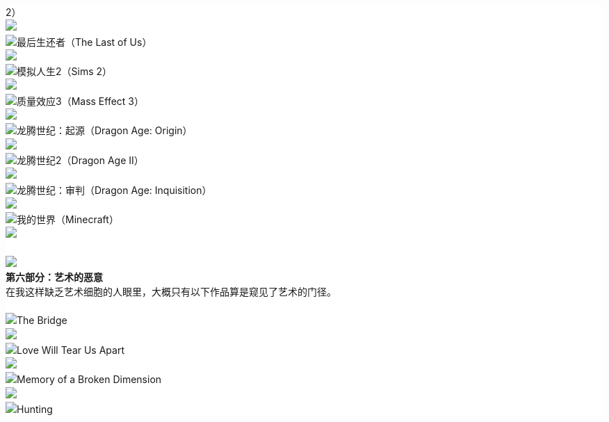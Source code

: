 2）<br><img data-rawheight="326" data-rawwidth="580" src="http://pic3.zhimg.com/12f32a6bee9ca7d111166dde77af5e0a_b.jpg" class="origin_image zh-lightbox-thumb" width="580" data-original="http://pic3.zhimg.com/12f32a6bee9ca7d111166dde77af5e0a_r.jpg"><br><img data-rawheight="25" data-rawwidth="580" src="http://pic2.zhimg.com/65cfb67add2bc1060280a3a61e41535d_b.jpg" class="origin_image zh-lightbox-thumb" width="580" data-original="http://pic2.zhimg.com/65cfb67add2bc1060280a3a61e41535d_r.jpg">最后生还者（The Last of Us）<br><img data-rawheight="326" data-rawwidth="580" src="http://pic2.zhimg.com/46a8588cba2bfd065bdb0df003dfab6d_b.jpg" class="origin_image zh-lightbox-thumb" width="580" data-original="http://pic2.zhimg.com/46a8588cba2bfd065bdb0df003dfab6d_r.jpg"><br><img data-rawheight="25" data-rawwidth="580" src="http://pic2.zhimg.com/65cfb67add2bc1060280a3a61e41535d_b.jpg" class="origin_image zh-lightbox-thumb" width="580" data-original="http://pic2.zhimg.com/65cfb67add2bc1060280a3a61e41535d_r.jpg">模拟人生2（Sims 2）<br><img data-rawheight="326" data-rawwidth="580" src="http://pic1.zhimg.com/1294b7910eab1cccd772e9d0ef85a334_b.jpg" class="origin_image zh-lightbox-thumb" width="580" data-original="http://pic1.zhimg.com/1294b7910eab1cccd772e9d0ef85a334_r.jpg"><br><img data-rawheight="25" data-rawwidth="580" src="http://pic2.zhimg.com/65cfb67add2bc1060280a3a61e41535d_b.jpg" class="origin_image zh-lightbox-thumb" width="580" data-original="http://pic2.zhimg.com/65cfb67add2bc1060280a3a61e41535d_r.jpg">质量效应3（Mass Effect 3）<br><img data-rawheight="326" data-rawwidth="580" src="http://pic1.zhimg.com/b49e34f4bea9b3cb5327ea707c3a7464_b.jpg" class="origin_image zh-lightbox-thumb" width="580" data-original="http://pic1.zhimg.com/b49e34f4bea9b3cb5327ea707c3a7464_r.jpg"><br><img data-rawheight="25" data-rawwidth="580" src="http://pic2.zhimg.com/65cfb67add2bc1060280a3a61e41535d_b.jpg" class="origin_image zh-lightbox-thumb" width="580" data-original="http://pic2.zhimg.com/65cfb67add2bc1060280a3a61e41535d_r.jpg">龙腾世纪：起源（Dragon Age: Origin）<br><img data-rawheight="326" data-rawwidth="580" src="http://pic1.zhimg.com/eee3b4644aa08609e1ccc0cdc52585ac_b.jpg" class="origin_image zh-lightbox-thumb" width="580" data-original="http://pic1.zhimg.com/eee3b4644aa08609e1ccc0cdc52585ac_r.jpg"><br><img data-rawheight="25" data-rawwidth="580" src="http://pic2.zhimg.com/65cfb67add2bc1060280a3a61e41535d_b.jpg" class="origin_image zh-lightbox-thumb" width="580" data-original="http://pic2.zhimg.com/65cfb67add2bc1060280a3a61e41535d_r.jpg">龙腾世纪2（Dragon Age II）<br><img data-rawheight="326" data-rawwidth="580" src="http://pic1.zhimg.com/87966327785e39180ab04dce00aa19a4_b.jpg" class="origin_image zh-lightbox-thumb" width="580" data-original="http://pic1.zhimg.com/87966327785e39180ab04dce00aa19a4_r.jpg"><br><img data-rawheight="25" data-rawwidth="580" src="http://pic2.zhimg.com/65cfb67add2bc1060280a3a61e41535d_b.jpg" class="origin_image zh-lightbox-thumb" width="580" data-original="http://pic2.zhimg.com/65cfb67add2bc1060280a3a61e41535d_r.jpg">龙腾世纪：审判（Dragon Age: Inquisition）<br><img data-rawheight="326" data-rawwidth="580" src="http://pic1.zhimg.com/78764598b27951d8d3b82d26161cc9f0_b.jpg" class="origin_image zh-lightbox-thumb" width="580" data-original="http://pic1.zhimg.com/78764598b27951d8d3b82d26161cc9f0_r.jpg"><br><img data-rawheight="25" data-rawwidth="580" src="http://pic2.zhimg.com/65cfb67add2bc1060280a3a61e41535d_b.jpg" class="origin_image zh-lightbox-thumb" width="580" data-original="http://pic2.zhimg.com/65cfb67add2bc1060280a3a61e41535d_r.jpg">我的世界（Minecraft）<br><img data-rawheight="326" data-rawwidth="580" src="http://pic2.zhimg.com/b917d2c8bd067704f29c111167f6736d_b.jpg" class="origin_image zh-lightbox-thumb" width="580" data-original="http://pic2.zhimg.com/b917d2c8bd067704f29c111167f6736d_r.jpg"><br><br><img data-rawheight="10" data-rawwidth="580" src="http://pic1.zhimg.com/447b6290bc701dae05adf27509cdfbb4_b.jpg" class="origin_image zh-lightbox-thumb" width="580" data-original="http://pic1.zhimg.com/447b6290bc701dae05adf27509cdfbb4_r.jpg"><b><br>第六部分：艺术的恶意</b><br>在我这样缺乏艺术细胞的人眼里，大概只有以下作品算是窥见了艺术的门径。<br><br><img data-rawheight="25" data-rawwidth="580" src="http://pic2.zhimg.com/65cfb67add2bc1060280a3a61e41535d_b.jpg" class="origin_image zh-lightbox-thumb" width="580" data-original="http://pic2.zhimg.com/65cfb67add2bc1060280a3a61e41535d_r.jpg">The Bridge<br><img data-rawheight="326" data-rawwidth="580" src="http://pic3.zhimg.com/74cf1fbabe58e2cbd77ed26cd376200e_b.jpg" class="origin_image zh-lightbox-thumb" width="580" data-original="http://pic3.zhimg.com/74cf1fbabe58e2cbd77ed26cd376200e_r.jpg"><br><img data-rawheight="25" data-rawwidth="580" src="http://pic2.zhimg.com/65cfb67add2bc1060280a3a61e41535d_b.jpg" class="origin_image zh-lightbox-thumb" width="580" data-original="http://pic2.zhimg.com/65cfb67add2bc1060280a3a61e41535d_r.jpg">Love Will Tear Us Apart<br><img data-rawheight="326" data-rawwidth="580" src="http://pic1.zhimg.com/1a2718cb74c0aca19317e4660e4e241c_b.jpg" class="origin_image zh-lightbox-thumb" width="580" data-original="http://pic1.zhimg.com/1a2718cb74c0aca19317e4660e4e241c_r.jpg"><br><img data-rawheight="25" data-rawwidth="580" src="http://pic2.zhimg.com/65cfb67add2bc1060280a3a61e41535d_b.jpg" class="origin_image zh-lightbox-thumb" width="580" data-original="http://pic2.zhimg.com/65cfb67add2bc1060280a3a61e41535d_r.jpg">Memory of a Broken Dimension<br><img data-rawheight="326" data-rawwidth="580" src="http://pic2.zhimg.com/34bd05ed84727500732c71c26f696cf9_b.jpg" class="origin_image zh-lightbox-thumb" width="580" data-original="http://pic2.zhimg.com/34bd05ed84727500732c71c26f696cf9_r.jpg"><br><img data-rawheight="25" data-rawwidth="580" src="http://pic2.zhimg.com/65cfb67add2bc1060280a3a61e41535d_b.jpg" class="origin_image zh-lightbox-thumb" width="580" data-original="http://pic2.zhimg.com/65cfb67add2bc1060280a3a61e41535d_r.jpg">Hunting